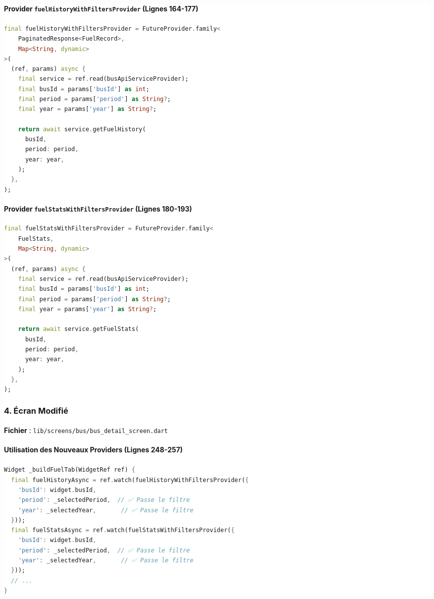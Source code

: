 #### Provider `fuelHistoryWithFiltersProvider` (Lignes 164-177)
```dart
final fuelHistoryWithFiltersProvider = FutureProvider.family<
    PaginatedResponse<FuelRecord>, 
    Map<String, dynamic>
>(
  (ref, params) async {
    final service = ref.read(busApiServiceProvider);
    final busId = params['busId'] as int;
    final period = params['period'] as String?;
    final year = params['year'] as String?;
    
    return await service.getFuelHistory(
      busId,
      period: period,
      year: year,
    );
  },
);
```

#### Provider `fuelStatsWithFiltersProvider` (Lignes 180-193)
```dart
final fuelStatsWithFiltersProvider = FutureProvider.family<
    FuelStats, 
    Map<String, dynamic>
>(
  (ref, params) async {
    final service = ref.read(busApiServiceProvider);
    final busId = params['busId'] as int;
    final period = params['period'] as String?;
    final year = params['year'] as String?;
    
    return await service.getFuelStats(
      busId,
      period: period,
      year: year,
    );
  },
);
```

### 4. Écran Modifié

**Fichier** : `lib/screens/bus/bus_detail_screen.dart`

#### Utilisation des Nouveaux Providers (Lignes 248-257)
```dart
Widget _buildFuelTab(WidgetRef ref) {
  final fuelHistoryAsync = ref.watch(fuelHistoryWithFiltersProvider({
    'busId': widget.busId,
    'period': _selectedPeriod,  // ✅ Passe le filtre
    'year': _selectedYear,       // ✅ Passe le filtre
  }));
  final fuelStatsAsync = ref.watch(fuelStatsWithFiltersProvider({
    'busId': widget.busId,
    'period': _selectedPeriod,  // ✅ Passe le filtre
    'year': _selectedYear,       // ✅ Passe le filtre
  }));
  // ...
}
```
